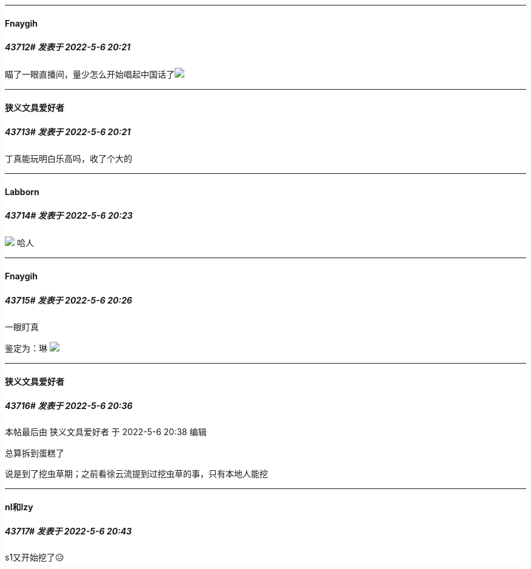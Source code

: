 *****

####  Fnaygih  
##### 43712#       发表于 2022-5-6 20:21

瞄了一眼直播间，量少怎么开始唱起中国话了<img src="https://static.saraba1st.com/image/smiley/face2017/037.png" referrerpolicy="no-referrer">

*****

####  狭义文具爱好者  
##### 43713#       发表于 2022-5-6 20:21

丁真能玩明白乐高吗，收了个大的

*****

####  Labborn  
##### 43714#       发表于 2022-5-6 20:23

<img src="https://p.sda1.dev/5/5bc8bd2427cc974df5996f0aec75bda3/CMP_20220506202311024.jpg" referrerpolicy="no-referrer">
哈人



*****

####  Fnaygih  
##### 43715#       发表于 2022-5-6 20:26

一眼盯真

鉴定为：琳
<img src="https://static.saraba1st.com/image/smiley/face2017/169.gif" referrerpolicy="no-referrer">



*****

####  狭义文具爱好者  
##### 43716#       发表于 2022-5-6 20:36

 本帖最后由 狭义文具爱好者 于 2022-5-6 20:38 编辑 

总算拆到蛋糕了

说是到了挖虫草期；之前看徐云流提到过挖虫草的事，只有本地人能挖



*****

####  nl和lzy  
##### 43717#       发表于 2022-5-6 20:43

s1又开始挖了😥
